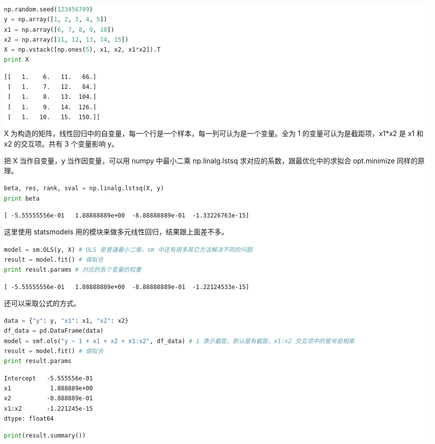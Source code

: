 
```python
np.random.seed(123456789)
y = np.array([1, 2, 3, 4, 5])
x1 = np.array([6, 7, 8, 9, 10])
x2 = np.array([11, 12, 13, 14, 15])
X = np.vstack([np.ones(5), x1, x2, x1*x2]).T
print X
```

    [[   1.    6.   11.   66.]
     [   1.    7.   12.   84.]
     [   1.    8.   13.  104.]
     [   1.    9.   14.  126.]
     [   1.   10.   15.  150.]]


X 为构造的矩阵，线性回归中的自变量，每一个行是一个样本，每一列可认为是一个变量。全为 1 的变量可认为是截距项，x1*x2 是 x1 和 x2 的交互项。共有 3 个变量影响 y。

把 X 当作自变量，y 当作因变量，可以用 numpy 中最小二乘 np.linalg.lstsq 求对应的系数，跟最优化中的求拟合 opt.minimize 同样的原理。


```python
beta, res, rank, sval = np.linalg.lstsq(X, y)
print beta
```

    [ -5.55555556e-01   1.88888889e+00  -8.88888889e-01  -1.33226763e-15]


这里使用 statsmodels 用的模块来做多元线性回归，结果跟上面差不多。


```python
model = sm.OLS(y, X) # OLS 是普通最小二乘，sm 中还有很多其它方法解决不同的问题
result = model.fit() # 做拟合
print result.params # 对应的各个变量的权重
```

    [ -5.55555556e-01   1.88888889e+00  -8.88888889e-01  -1.22124533e-15]


还可以采取公式的方式。


```python
data = {"y": y, "x1": x1, "x2": x2}
df_data = pd.DataFrame(data)
model = smf.ols("y ~ 1 + x1 + x2 + x1:x2", df_data) # 1 表示截距，默认是有截距，x1:x2 交互项中的冒号是相乘
result = model.fit() # 做拟合
print result.params
```

    Intercept   -5.555556e-01
    x1           1.888889e+00
    x2          -8.888889e-01
    x1:x2       -1.221245e-15
    dtype: float64



```python
print(result.summary())
```

